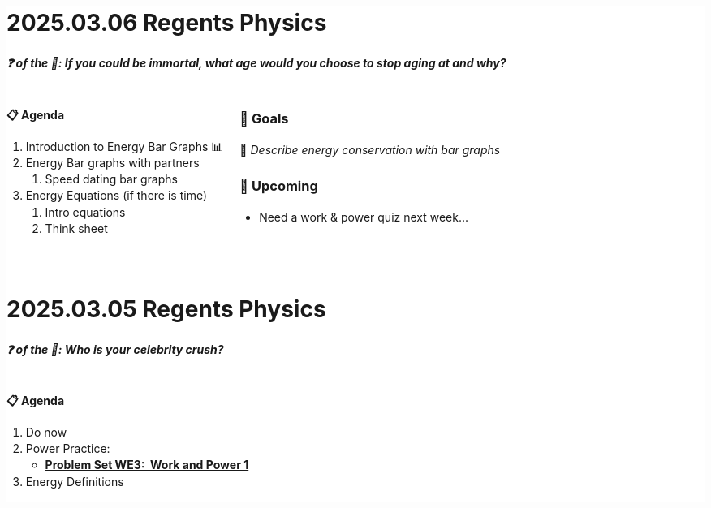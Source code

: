 # 2025.03.06 **Regents Physics**

##### **❓ of the 📅**: If you could be immortal, what age would you choose to stop aging at and why?

<div class ='columns'>

 <div>

#### 📋 Agenda

1. Introduction to Energy Bar Graphs 📊
2. Energy Bar graphs with partners
	1. Speed dating bar graphs
3. Energy Equations (if there is time)
	1. Intro equations
	2. Think sheet

</div>

<div>

### 🎯 Goals

🥅 _Describe energy conservation with bar graphs_

### 📆 Upcoming

- Need a work & power quiz next week...

</div>
</div>

---

# 2025.03.05 **Regents Physics**

##### **❓ of the 📅**: Who is your celebrity crush?

<div class ='columns'>

 <div>

#### 📋 Agenda

1. Do now
3. Power Practice:
    - [**Problem Set WE3:  Work and Power 1**](https://www.physicsclassroom.com/calcpad/launch/CPWE3)
2. Energy Definitions


</div>

<div>
